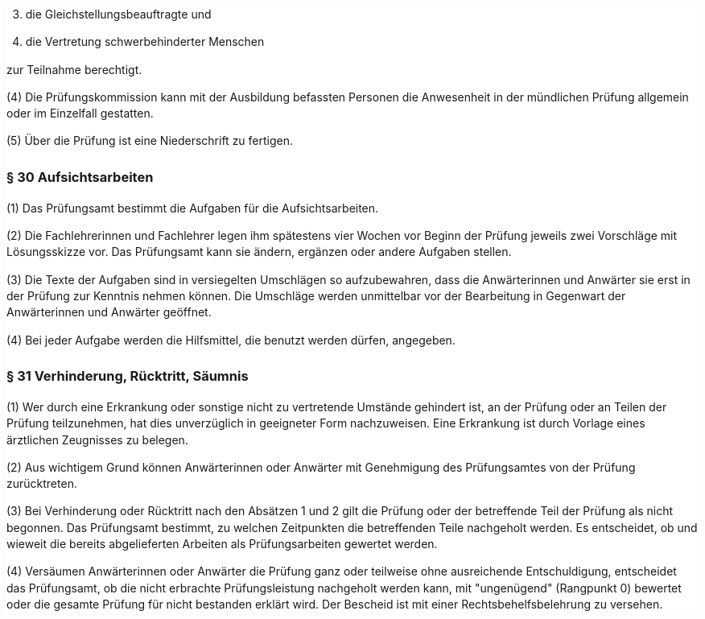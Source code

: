 
3.  die Gleichstellungsbeauftragte und


4.  die Vertretung schwerbehinderter Menschen



zur Teilnahme berechtigt.

(4) Die Prüfungskommission kann mit der Ausbildung befassten Personen
die Anwesenheit in der mündlichen Prüfung allgemein oder im Einzelfall
gestatten.

(5) Über die Prüfung ist eine Niederschrift zu fertigen.


### § 30 Aufsichtsarbeiten

(1) Das Prüfungsamt bestimmt die Aufgaben für die Aufsichtsarbeiten.

(2) Die Fachlehrerinnen und Fachlehrer legen ihm spätestens vier
Wochen vor Beginn der Prüfung jeweils zwei Vorschläge mit
Lösungsskizze vor. Das Prüfungsamt kann sie ändern, ergänzen oder
andere Aufgaben stellen.

(3) Die Texte der Aufgaben sind in versiegelten Umschlägen so
aufzubewahren, dass die Anwärterinnen und Anwärter sie erst in der
Prüfung zur Kenntnis nehmen können. Die Umschläge werden unmittelbar
vor der Bearbeitung in Gegenwart der Anwärterinnen und Anwärter
geöffnet.

(4) Bei jeder Aufgabe werden die Hilfsmittel, die benutzt werden
dürfen, angegeben.


### § 31 Verhinderung, Rücktritt, Säumnis

(1) Wer durch eine Erkrankung oder sonstige nicht zu vertretende
Umstände gehindert ist, an der Prüfung oder an Teilen der Prüfung
teilzunehmen, hat dies unverzüglich in geeigneter Form nachzuweisen.
Eine Erkrankung ist durch Vorlage eines ärztlichen Zeugnisses zu
belegen.

(2) Aus wichtigem Grund können Anwärterinnen oder Anwärter mit
Genehmigung des Prüfungsamtes von der Prüfung zurücktreten.

(3) Bei Verhinderung oder Rücktritt nach den Absätzen 1 und 2 gilt die
Prüfung oder der betreffende Teil der Prüfung als nicht begonnen. Das
Prüfungsamt bestimmt, zu welchen Zeitpunkten die betreffenden Teile
nachgeholt werden. Es entscheidet, ob und wieweit die bereits
abgelieferten Arbeiten als Prüfungsarbeiten gewertet werden.

(4) Versäumen Anwärterinnen oder Anwärter die Prüfung ganz oder
teilweise ohne ausreichende Entschuldigung, entscheidet das
Prüfungsamt, ob die nicht erbrachte Prüfungsleistung nachgeholt werden
kann, mit "ungenügend" (Rangpunkt 0) bewertet oder die gesamte Prüfung
für nicht bestanden erklärt wird. Der Bescheid ist mit einer
Rechtsbehelfsbelehrung zu versehen.
